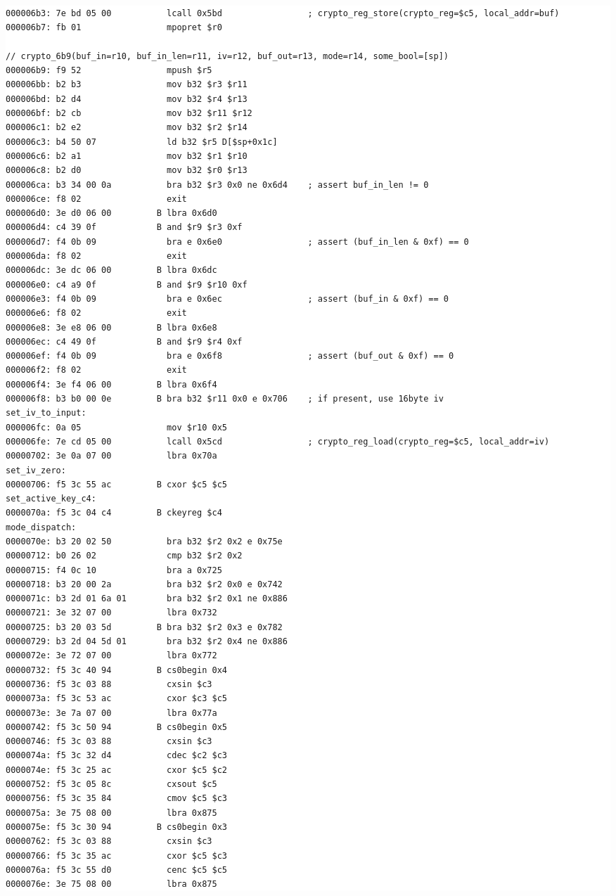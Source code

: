     000006b3: 7e bd 05 00           lcall 0x5bd                 ; crypto_reg_store(crypto_reg=$c5, local_addr=buf)
    000006b7: fb 01                 mpopret $r0
    
    // crypto_6b9(buf_in=r10, buf_in_len=r11, iv=r12, buf_out=r13, mode=r14, some_bool=[sp])
    000006b9: f9 52                 mpush $r5
    000006bb: b2 b3                 mov b32 $r3 $r11
    000006bd: b2 d4                 mov b32 $r4 $r13
    000006bf: b2 cb                 mov b32 $r11 $r12
    000006c1: b2 e2                 mov b32 $r2 $r14
    000006c3: b4 50 07              ld b32 $r5 D[$sp+0x1c]
    000006c6: b2 a1                 mov b32 $r1 $r10
    000006c8: b2 d0                 mov b32 $r0 $r13
    000006ca: b3 34 00 0a           bra b32 $r3 0x0 ne 0x6d4    ; assert buf_in_len != 0
    000006ce: f8 02                 exit
    000006d0: 3e d0 06 00         B lbra 0x6d0
    000006d4: c4 39 0f            B and $r9 $r3 0xf
    000006d7: f4 0b 09              bra e 0x6e0                 ; assert (buf_in_len & 0xf) == 0
    000006da: f8 02                 exit
    000006dc: 3e dc 06 00         B lbra 0x6dc
    000006e0: c4 a9 0f            B and $r9 $r10 0xf
    000006e3: f4 0b 09              bra e 0x6ec                 ; assert (buf_in & 0xf) == 0
    000006e6: f8 02                 exit
    000006e8: 3e e8 06 00         B lbra 0x6e8
    000006ec: c4 49 0f            B and $r9 $r4 0xf
    000006ef: f4 0b 09              bra e 0x6f8                 ; assert (buf_out & 0xf) == 0
    000006f2: f8 02                 exit
    000006f4: 3e f4 06 00         B lbra 0x6f4
    000006f8: b3 b0 00 0e         B bra b32 $r11 0x0 e 0x706    ; if present, use 16byte iv
    set_iv_to_input:
    000006fc: 0a 05                 mov $r10 0x5
    000006fe: 7e cd 05 00           lcall 0x5cd                 ; crypto_reg_load(crypto_reg=$c5, local_addr=iv)
    00000702: 3e 0a 07 00           lbra 0x70a
    set_iv_zero:
    00000706: f5 3c 55 ac         B cxor $c5 $c5
    set_active_key_c4:
    0000070a: f5 3c 04 c4         B ckeyreg $c4
    mode_dispatch:
    0000070e: b3 20 02 50           bra b32 $r2 0x2 e 0x75e
    00000712: b0 26 02              cmp b32 $r2 0x2
    00000715: f4 0c 10              bra a 0x725
    00000718: b3 20 00 2a           bra b32 $r2 0x0 e 0x742
    0000071c: b3 2d 01 6a 01        bra b32 $r2 0x1 ne 0x886
    00000721: 3e 32 07 00           lbra 0x732
    00000725: b3 20 03 5d         B bra b32 $r2 0x3 e 0x782
    00000729: b3 2d 04 5d 01        bra b32 $r2 0x4 ne 0x886
    0000072e: 3e 72 07 00           lbra 0x772
    00000732: f5 3c 40 94         B cs0begin 0x4
    00000736: f5 3c 03 88           cxsin $c3
    0000073a: f5 3c 53 ac           cxor $c3 $c5
    0000073e: 3e 7a 07 00           lbra 0x77a
    00000742: f5 3c 50 94         B cs0begin 0x5
    00000746: f5 3c 03 88           cxsin $c3
    0000074a: f5 3c 32 d4           cdec $c2 $c3
    0000074e: f5 3c 25 ac           cxor $c5 $c2
    00000752: f5 3c 05 8c           cxsout $c5
    00000756: f5 3c 35 84           cmov $c5 $c3
    0000075a: 3e 75 08 00           lbra 0x875
    0000075e: f5 3c 30 94         B cs0begin 0x3
    00000762: f5 3c 03 88           cxsin $c3
    00000766: f5 3c 35 ac           cxor $c5 $c3
    0000076a: f5 3c 55 d0           cenc $c5 $c5
    0000076e: 3e 75 08 00           lbra 0x875